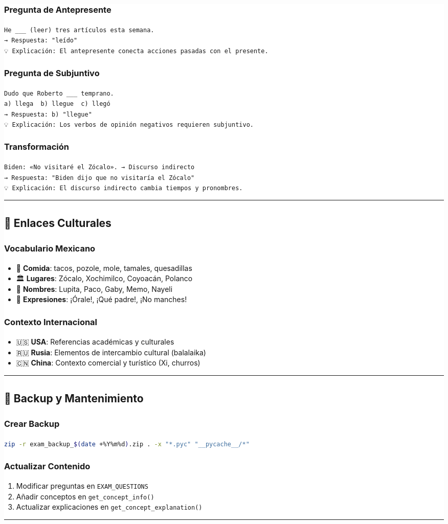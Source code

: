 ### **Pregunta de Antepresente**
```
He ___ (leer) tres artículos esta semana.
→ Respuesta: "leído"
💡 Explicación: El antepresente conecta acciones pasadas con el presente.
```

### **Pregunta de Subjuntivo**
```
Dudo que Roberto ___ temprano.
a) llega  b) llegue  c) llegó
→ Respuesta: b) "llegue"
💡 Explicación: Los verbos de opinión negativos requieren subjuntivo.
```

### **Transformación**
```
Biden: «No visitaré el Zócalo». → Discurso indirecto
→ Respuesta: "Biden dijo que no visitaría el Zócalo"
💡 Explicación: El discurso indirecto cambia tiempos y pronombres.
```

---

## 🔗 Enlaces Culturales

### **Vocabulario Mexicano**
- 🌮 **Comida**: tacos, pozole, mole, tamales, quesadillas
- 🏛️ **Lugares**: Zócalo, Xochimilco, Coyoacán, Polanco
- 👥 **Nombres**: Lupita, Paco, Gaby, Memo, Nayeli
- 🎉 **Expresiones**: ¡Órale!, ¡Qué padre!, ¡No manches!

### **Contexto Internacional**
- 🇺🇸 **USA**: Referencias académicas y culturales
- 🇷🇺 **Rusia**: Elementos de intercambio cultural (balalaika)
- 🇨🇳 **China**: Contexto comercial y turístico (Xi, churros)

---

## 💾 Backup y Mantenimiento

### **Crear Backup**
```bash
zip -r exam_backup_$(date +%Y%m%d).zip . -x "*.pyc" "__pycache__/*"
```

### **Actualizar Contenido**
1. Modificar preguntas en `EXAM_QUESTIONS`
2. Añadir conceptos en `get_concept_info()`
3. Actualizar explicaciones en `get_concept_explanation()`

---